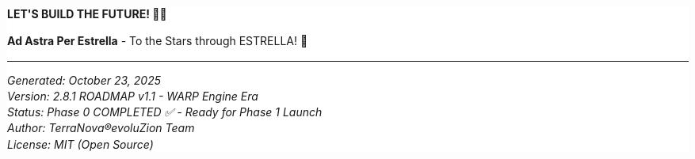 
**LET'S BUILD THE FUTURE! 🚀🌟**

**Ad Astra Per Estrella** - To the Stars through ESTRELLA! 🌌

---

*Generated: October 23, 2025*  
*Version: 2.8.1 ROADMAP v1.1 - WARP Engine Era*  
*Status: Phase 0 COMPLETED ✅ - Ready for Phase 1 Launch*  
*Author: TerraNova®evoluZion Team*  
*License: MIT (Open Source)*
